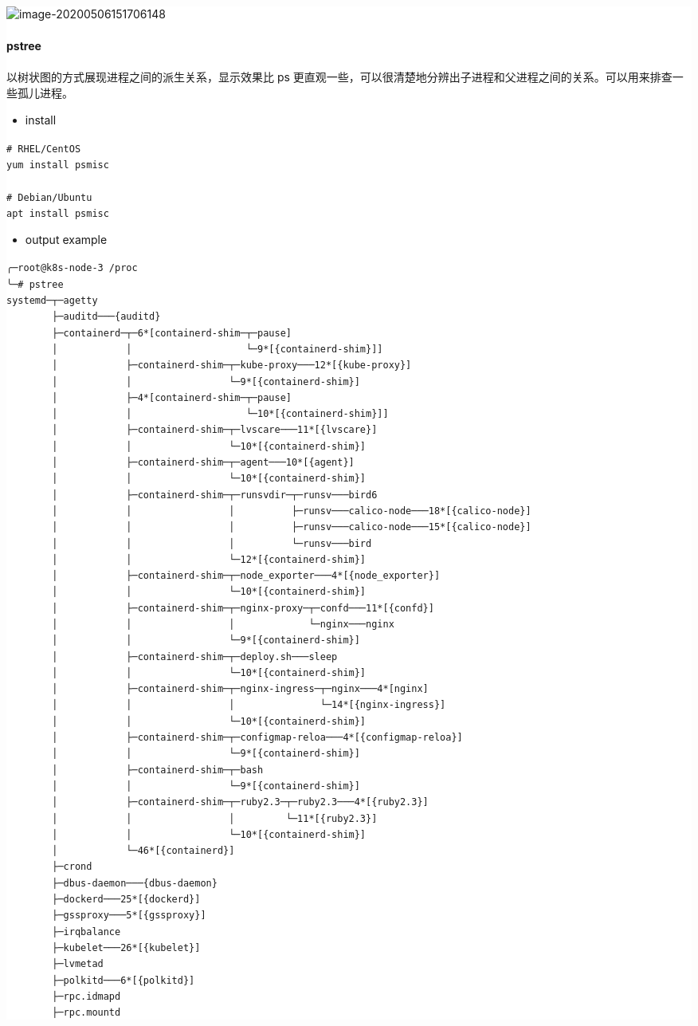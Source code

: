 ![image-20200506151706148](https://blog.k8s.li/img/20200506151706148.png)

#### pstree

以树状图的方式展现进程之间的派生关系，显示效果比 ps 更直观一些，可以很清楚地分辨出子进程和父进程之间的关系。可以用来排查一些孤儿进程。

- install

```shell
# RHEL/CentOS
yum install psmisc

# Debian/Ubuntu
apt install psmisc
```

- output example

```shell
╭─root@k8s-node-3 /proc
╰─# pstree
systemd─┬─agetty
        ├─auditd───{auditd}
        ├─containerd─┬─6*[containerd-shim─┬─pause]
        │            │                    └─9*[{containerd-shim}]]
        │            ├─containerd-shim─┬─kube-proxy───12*[{kube-proxy}]
        │            │                 └─9*[{containerd-shim}]
        │            ├─4*[containerd-shim─┬─pause]
        │            │                    └─10*[{containerd-shim}]]
        │            ├─containerd-shim─┬─lvscare───11*[{lvscare}]
        │            │                 └─10*[{containerd-shim}]
        │            ├─containerd-shim─┬─agent───10*[{agent}]
        │            │                 └─10*[{containerd-shim}]
        │            ├─containerd-shim─┬─runsvdir─┬─runsv───bird6
        │            │                 │          ├─runsv───calico-node───18*[{calico-node}]
        │            │                 │          ├─runsv───calico-node───15*[{calico-node}]
        │            │                 │          └─runsv───bird
        │            │                 └─12*[{containerd-shim}]
        │            ├─containerd-shim─┬─node_exporter───4*[{node_exporter}]
        │            │                 └─10*[{containerd-shim}]
        │            ├─containerd-shim─┬─nginx-proxy─┬─confd───11*[{confd}]
        │            │                 │             └─nginx───nginx
        │            │                 └─9*[{containerd-shim}]
        │            ├─containerd-shim─┬─deploy.sh───sleep
        │            │                 └─10*[{containerd-shim}]
        │            ├─containerd-shim─┬─nginx-ingress─┬─nginx───4*[nginx]
        │            │                 │               └─14*[{nginx-ingress}]
        │            │                 └─10*[{containerd-shim}]
        │            ├─containerd-shim─┬─configmap-reloa───4*[{configmap-reloa}]
        │            │                 └─9*[{containerd-shim}]
        │            ├─containerd-shim─┬─bash
        │            │                 └─9*[{containerd-shim}]
        │            ├─containerd-shim─┬─ruby2.3─┬─ruby2.3───4*[{ruby2.3}]
        │            │                 │         └─11*[{ruby2.3}]
        │            │                 └─10*[{containerd-shim}]
        │            └─46*[{containerd}]
        ├─crond
        ├─dbus-daemon───{dbus-daemon}
        ├─dockerd───25*[{dockerd}]
        ├─gssproxy───5*[{gssproxy}]
        ├─irqbalance
        ├─kubelet───26*[{kubelet}]
        ├─lvmetad
        ├─polkitd───6*[{polkitd}]
        ├─rpc.idmapd
        ├─rpc.mountd
```